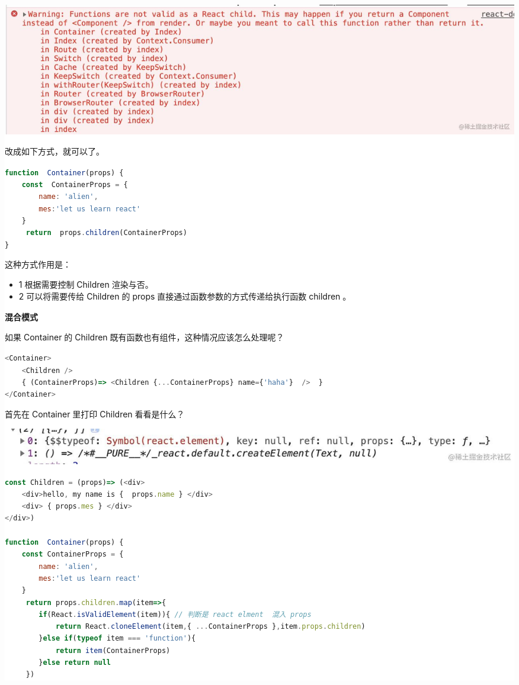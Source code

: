![comp3.jpg](./images/78abb0c17d2f4bf0ba1c5331a8ac11a3~tplv-k3u1fbpfcp-watermark.image.png)


改成如下方式，就可以了。

````js
function  Container(props) {
    const  ContainerProps = {
        name: 'alien',
        mes:'let us learn react'
    }
     return  props.children(ContainerProps)
}
````

这种方式作用是：

* 1 根据需要控制 Children 渲染与否。
* 2 可以将需要传给 Children 的 props 直接通过函数参数的方式传递给执行函数 children 。

**混合模式**

如果 Container 的 Children  既有函数也有组件，这种情况应该怎么处理呢？

````js
<Container>
    <Children />
    { (ContainerProps)=> <Children {...ContainerProps} name={'haha'}  />  }
</Container>
````

首先在 Container 里打印 Children 看看是什么？


![comp2.jpg](./images/55446bb6f2084ff4accd323d1b1e3d10~tplv-k3u1fbpfcp-watermark.image.png)

````js
const Children = (props)=> (<div>
    <div>hello, my name is {  props.name } </div>
    <div> { props.mes } </div>
</div>)

function  Container(props) {
    const ContainerProps = {
        name: 'alien',
        mes:'let us learn react'
    }
     return props.children.map(item=>{
        if(React.isValidElement(item)){ // 判断是 react elment  混入 props
            return React.cloneElement(item,{ ...ContainerProps },item.props.children)
        }else if(typeof item === 'function'){
            return item(ContainerProps)
        }else return null
     })
````